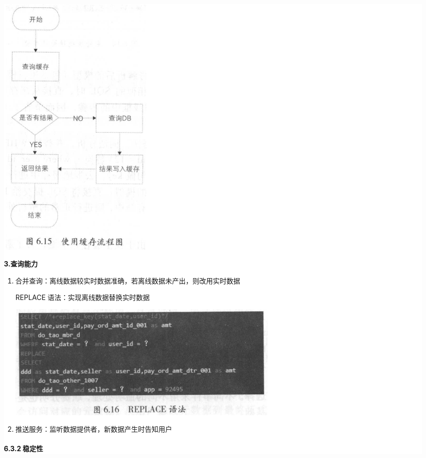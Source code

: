 ​	![1673271258728](大数据之路-阿里巴巴大数据实践.assets/1673271258728.png)

**3.查询能力**

1. 合并查询：离线数据较实时数据准确，若离线数据未产出，则改用实时数据

   REPLACE 语法：实现离线数据替换实时数据

   ![1673271613206](大数据之路-阿里巴巴大数据实践.assets/1673271613206.png)

   

2. 推送服务：监听数据提供者，新数据产生时告知用户




#### 6.3.2 稳定性
